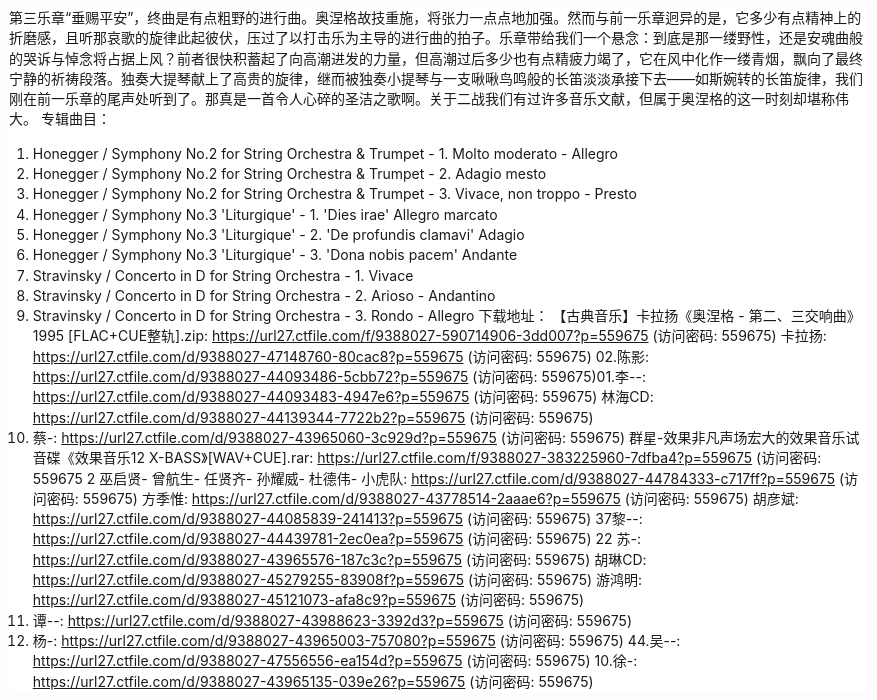 第三乐章“垂赐平安”，终曲是有点粗野的进行曲。奥涅格故技重施，将张力一点点地加强。然而与前一乐章迥异的是，它多少有点精神上的折磨感，且听那哀歌的旋律此起彼伏，压过了以打击乐为主导的进行曲的拍子。乐章带给我们一个悬念：到底是那一缕野性，还是安魂曲般的哭诉与悼念将占据上风？前者很快积蓄起了向高潮进发的力量，但高潮过后多少也有点精疲力竭了，它在风中化作一缕青烟，飘向了最终宁静的祈祷段落。独奏大提琴献上了高贵的旋律，继而被独奏小提琴与一支啾啾鸟鸣般的长笛淡淡承接下去——如斯婉转的长笛旋律，我们刚在前一乐章的尾声处听到了。那真是一首令人心碎的圣洁之歌啊。关于二战我们有过许多音乐文献，但属于奥涅格的这一时刻却堪称伟大。
专辑曲目：
01. Honegger / Symphony No.2
for String Orchestra & Trumpet - 1. Molto moderato -
Allegro
02. Honegger / Symphony No.2
for String Orchestra & Trumpet - 2. Adagio mesto
03. Honegger / Symphony No.2
for String Orchestra & Trumpet - 3. Vivace, non troppo -
Presto
04. Honegger / Symphony No.3
'Liturgique' - 1. 'Dies irae' Allegro marcato
05. Honegger / Symphony No.3
'Liturgique' - 2. 'De profundis clamavi' Adagio
06. Honegger / Symphony No.3
'Liturgique' - 3. 'Dona nobis pacem' Andante
07. Stravinsky / Concerto in D
for String Orchestra - 1. Vivace
08. Stravinsky / Concerto in D
for String Orchestra - 2. Arioso - Andantino
09. Stravinsky / Concerto in D
for String Orchestra - 3. Rondo - Allegro
下载地址：
【古典音乐】卡拉扬《奥涅格 - 第二、三交响曲》
1995 [FLAC+CUE整轨].zip: https://url27.ctfile.com/f/9388027-590714906-3dd007?p=559675
(访问密码: 559675)
卡拉扬:
https://url27.ctfile.com/d/9388027-47148760-80cac8?p=559675
(访问密码: 559675)
02.陈影: https://url27.ctfile.com/d/9388027-44093486-5cbb72?p=559675
(访问密码: 559675)01.李--: https://url27.ctfile.com/d/9388027-44093483-4947e6?p=559675
(访问密码: 559675)
林海CD: https://url27.ctfile.com/d/9388027-44139344-7722b2?p=559675
(访问密码: 559675)
07. 蔡-: https://url27.ctfile.com/d/9388027-43965060-3c929d?p=559675
(访问密码: 559675)
群星-效果非凡声场宏大的效果音乐试音碟《效果音乐12 X-BASS》[WAV+CUE].rar: https://url27.ctfile.com/f/9388027-383225960-7dfba4?p=559675
(访问密码: 559675
2 巫启贤- 曾航生- 任贤齐- 孙耀威- 杜德伟- 小虎队: https://url27.ctfile.com/d/9388027-44784333-c717ff?p=559675
(访问密码: 559675)
方季惟: https://url27.ctfile.com/d/9388027-43778514-2aaae6?p=559675
(访问密码: 559675)
胡彦斌: https://url27.ctfile.com/d/9388027-44085839-241413?p=559675
(访问密码: 559675)
37黎--: https://url27.ctfile.com/d/9388027-44439781-2ec0ea?p=559675
(访问密码: 559675)
22 苏-: https://url27.ctfile.com/d/9388027-43965576-187c3c?p=559675
(访问密码: 559675)
胡琳CD: https://url27.ctfile.com/d/9388027-45279255-83908f?p=559675
(访问密码: 559675)
游鸿明: https://url27.ctfile.com/d/9388027-45121073-afa8c9?p=559675
(访问密码: 559675)
24. 谭--: https://url27.ctfile.com/d/9388027-43988623-3392d3?p=559675
(访问密码: 559675)
06. 杨-: https://url27.ctfile.com/d/9388027-43965003-757080?p=559675
(访问密码: 559675)
44.吴--: https://url27.ctfile.com/d/9388027-47556556-ea154d?p=559675
(访问密码: 559675)
10.徐-: https://url27.ctfile.com/d/9388027-43965135-039e26?p=559675
(访问密码: 559675)